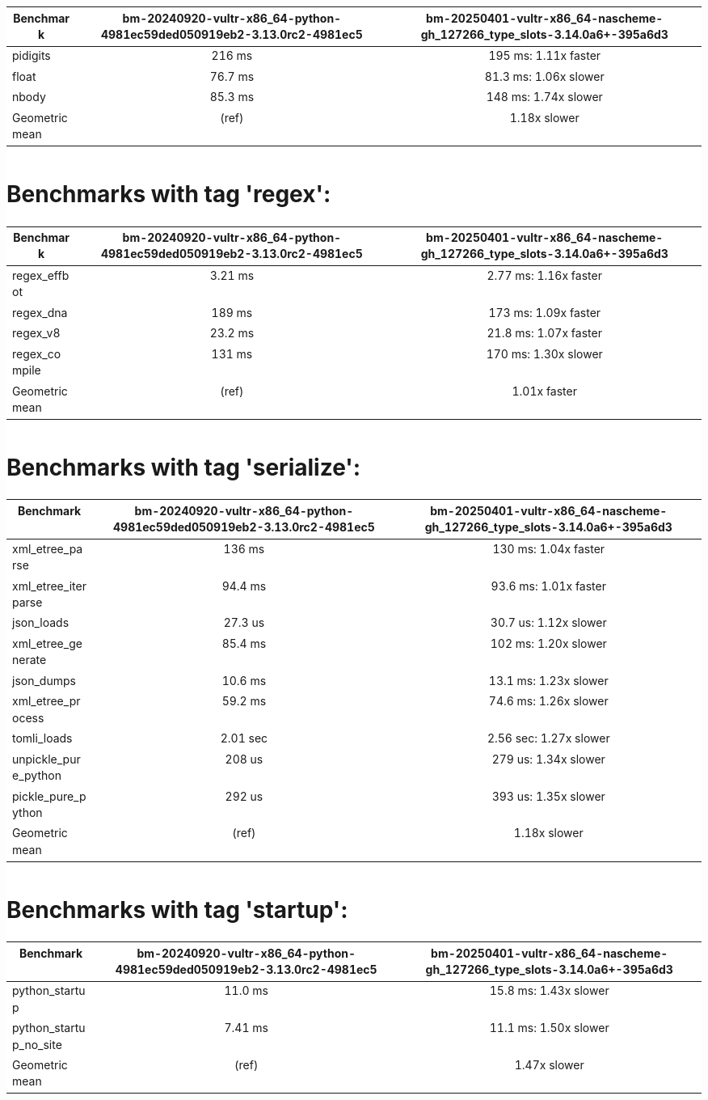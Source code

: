 | Benchmark      | bm-20240920-vultr-x86_64-python-4981ec59ded050919eb2-3.13.0rc2-4981ec5 | bm-20250401-vultr-x86_64-nascheme-gh_127266_type_slots-3.14.0a6+-395a6d3 |
|----------------|:----------------------------------------------------------------------:|:------------------------------------------------------------------------:|
| pidigits       | 216 ms                                                                 | 195 ms: 1.11x faster                                                     |
| float          | 76.7 ms                                                                | 81.3 ms: 1.06x slower                                                    |
| nbody          | 85.3 ms                                                                | 148 ms: 1.74x slower                                                     |
| Geometric mean | (ref)                                                                  | 1.18x slower                                                             |

Benchmarks with tag 'regex':
============================

| Benchmark      | bm-20240920-vultr-x86_64-python-4981ec59ded050919eb2-3.13.0rc2-4981ec5 | bm-20250401-vultr-x86_64-nascheme-gh_127266_type_slots-3.14.0a6+-395a6d3 |
|----------------|:----------------------------------------------------------------------:|:------------------------------------------------------------------------:|
| regex_effbot   | 3.21 ms                                                                | 2.77 ms: 1.16x faster                                                    |
| regex_dna      | 189 ms                                                                 | 173 ms: 1.09x faster                                                     |
| regex_v8       | 23.2 ms                                                                | 21.8 ms: 1.07x faster                                                    |
| regex_compile  | 131 ms                                                                 | 170 ms: 1.30x slower                                                     |
| Geometric mean | (ref)                                                                  | 1.01x faster                                                             |

Benchmarks with tag 'serialize':
================================

| Benchmark            | bm-20240920-vultr-x86_64-python-4981ec59ded050919eb2-3.13.0rc2-4981ec5 | bm-20250401-vultr-x86_64-nascheme-gh_127266_type_slots-3.14.0a6+-395a6d3 |
|----------------------|:----------------------------------------------------------------------:|:------------------------------------------------------------------------:|
| xml_etree_parse      | 136 ms                                                                 | 130 ms: 1.04x faster                                                     |
| xml_etree_iterparse  | 94.4 ms                                                                | 93.6 ms: 1.01x faster                                                    |
| json_loads           | 27.3 us                                                                | 30.7 us: 1.12x slower                                                    |
| xml_etree_generate   | 85.4 ms                                                                | 102 ms: 1.20x slower                                                     |
| json_dumps           | 10.6 ms                                                                | 13.1 ms: 1.23x slower                                                    |
| xml_etree_process    | 59.2 ms                                                                | 74.6 ms: 1.26x slower                                                    |
| tomli_loads          | 2.01 sec                                                               | 2.56 sec: 1.27x slower                                                   |
| unpickle_pure_python | 208 us                                                                 | 279 us: 1.34x slower                                                     |
| pickle_pure_python   | 292 us                                                                 | 393 us: 1.35x slower                                                     |
| Geometric mean       | (ref)                                                                  | 1.18x slower                                                             |

Benchmarks with tag 'startup':
==============================

| Benchmark              | bm-20240920-vultr-x86_64-python-4981ec59ded050919eb2-3.13.0rc2-4981ec5 | bm-20250401-vultr-x86_64-nascheme-gh_127266_type_slots-3.14.0a6+-395a6d3 |
|------------------------|:----------------------------------------------------------------------:|:------------------------------------------------------------------------:|
| python_startup         | 11.0 ms                                                                | 15.8 ms: 1.43x slower                                                    |
| python_startup_no_site | 7.41 ms                                                                | 11.1 ms: 1.50x slower                                                    |
| Geometric mean         | (ref)                                                                  | 1.47x slower                                                             |
